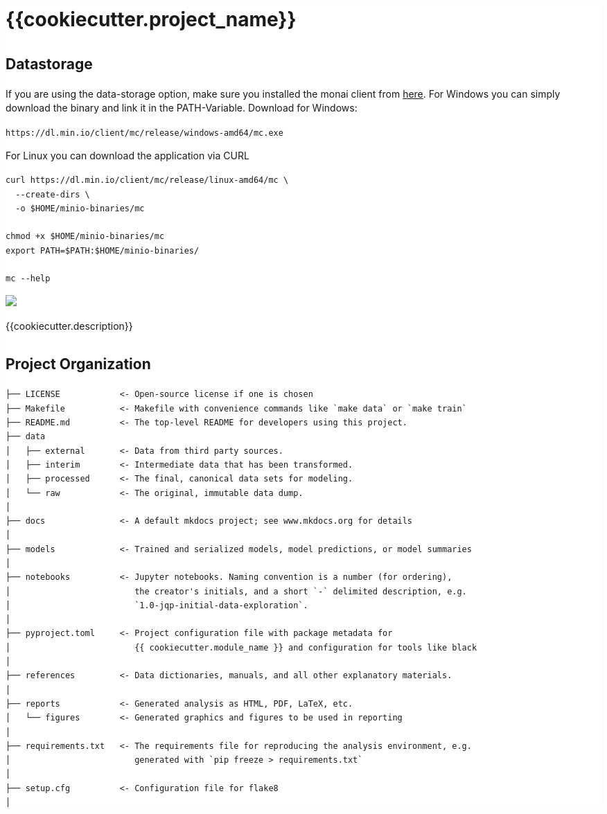 # {{cookiecutter.project_name}}

## Datastorage
If you are using the data-storage option, make sure you installed the monai client from [here](https://min.io/docs/minio/linux/reference/minio-mc.html).
For Windows you can simply download the binary and link it in the PATH-Variable.
Download for Windows:
```
https://dl.min.io/client/mc/release/windows-amd64/mc.exe
```

For Linux you can download the application via CURL
```
curl https://dl.min.io/client/mc/release/linux-amd64/mc \
  --create-dirs \
  -o $HOME/minio-binaries/mc

chmod +x $HOME/minio-binaries/mc
export PATH=$PATH:$HOME/minio-binaries/

mc --help
```


<a target="_blank" href="https://cookiecutter-data-science.drivendata.org/">
    <img src="https://img.shields.io/badge/CCDS-Project%20template-328F97?logo=cookiecutter" />
</a>

{{cookiecutter.description}}

## Project Organization

```
├── LICENSE            <- Open-source license if one is chosen
├── Makefile           <- Makefile with convenience commands like `make data` or `make train`
├── README.md          <- The top-level README for developers using this project.
├── data
│   ├── external       <- Data from third party sources.
│   ├── interim        <- Intermediate data that has been transformed.
│   ├── processed      <- The final, canonical data sets for modeling.
│   └── raw            <- The original, immutable data dump.
│
├── docs               <- A default mkdocs project; see www.mkdocs.org for details
│
├── models             <- Trained and serialized models, model predictions, or model summaries
│
├── notebooks          <- Jupyter notebooks. Naming convention is a number (for ordering),
│                         the creator's initials, and a short `-` delimited description, e.g.
│                         `1.0-jqp-initial-data-exploration`.
│
├── pyproject.toml     <- Project configuration file with package metadata for 
│                         {{ cookiecutter.module_name }} and configuration for tools like black
│
├── references         <- Data dictionaries, manuals, and all other explanatory materials.
│
├── reports            <- Generated analysis as HTML, PDF, LaTeX, etc.
│   └── figures        <- Generated graphics and figures to be used in reporting
│
├── requirements.txt   <- The requirements file for reproducing the analysis environment, e.g.
│                         generated with `pip freeze > requirements.txt`
│
├── setup.cfg          <- Configuration file for flake8
│
```